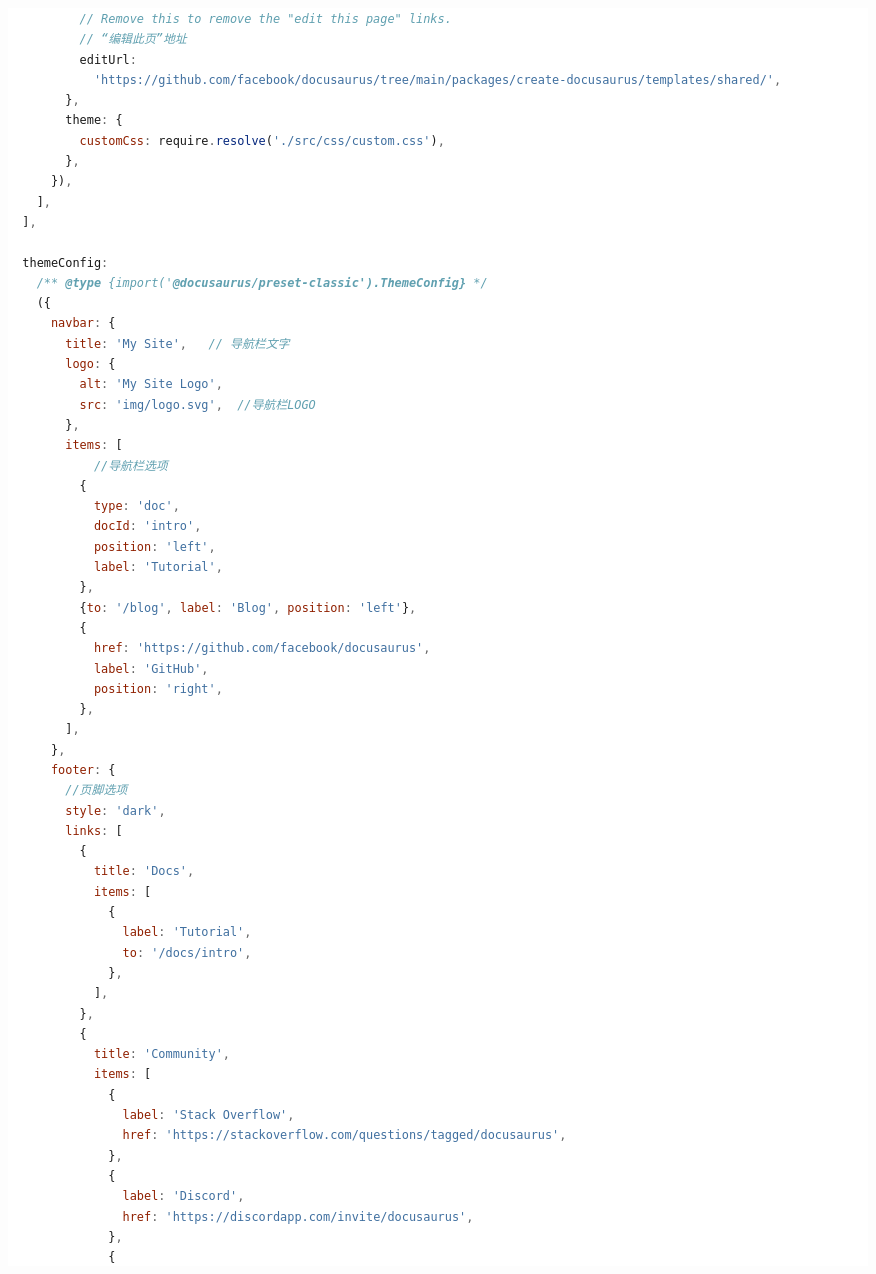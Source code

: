 ``` js
          // Remove this to remove the "edit this page" links.
          // “编辑此页”地址
          editUrl:
            'https://github.com/facebook/docusaurus/tree/main/packages/create-docusaurus/templates/shared/',
        },
        theme: {
          customCss: require.resolve('./src/css/custom.css'),
        },
      }),
    ],
  ],

  themeConfig:
    /** @type {import('@docusaurus/preset-classic').ThemeConfig} */
    ({
      navbar: {
        title: 'My Site',   // 导航栏文字
        logo: {
          alt: 'My Site Logo',
          src: 'img/logo.svg',  //导航栏LOGO
        },
        items: [
            //导航栏选项
          {
            type: 'doc',
            docId: 'intro',
            position: 'left',
            label: 'Tutorial',
          },
          {to: '/blog', label: 'Blog', position: 'left'},
          {
            href: 'https://github.com/facebook/docusaurus',
            label: 'GitHub',
            position: 'right',
          },
        ],
      },
      footer: {
        //页脚选项
        style: 'dark',
        links: [
          {
            title: 'Docs',
            items: [
              {
                label: 'Tutorial',
                to: '/docs/intro',
              },
            ],
          },
          {
            title: 'Community',
            items: [
              {
                label: 'Stack Overflow',
                href: 'https://stackoverflow.com/questions/tagged/docusaurus',
              },
              {
                label: 'Discord',
                href: 'https://discordapp.com/invite/docusaurus',
              },
              {
```